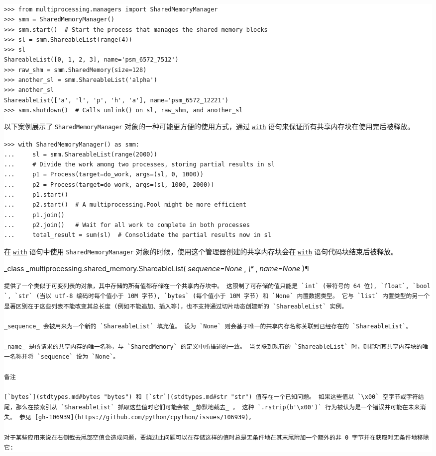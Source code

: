     
~~~shell
>>> from multiprocessing.managers import SharedMemoryManager
>>> smm = SharedMemoryManager()
>>> smm.start()  # Start the process that manages the shared memory blocks
>>> sl = smm.ShareableList(range(4))
>>> sl
ShareableList([0, 1, 2, 3], name='psm_6572_7512')
>>> raw_shm = smm.SharedMemory(size=128)
>>> another_sl = smm.ShareableList('alpha')
>>> another_sl
ShareableList(['a', 'l', 'p', 'h', 'a'], name='psm_6572_12221')
>>> smm.shutdown()  # Calls unlink() on sl, raw_shm, and another_sl
~~~

以下案例展示了 `SharedMemoryManager` 对象的一种可能更方便的使用方式，通过 [`with`](../reference/compound_stmts.md#with) 语句来保证所有共享内存块在使用完后被释放。

    
    
~~~shell
>>> with SharedMemoryManager() as smm:
...     sl = smm.ShareableList(range(2000))
...     # Divide the work among two processes, storing partial results in sl
...     p1 = Process(target=do_work, args=(sl, 0, 1000))
...     p2 = Process(target=do_work, args=(sl, 1000, 2000))
...     p1.start()
...     p2.start()  # A multiprocessing.Pool might be more efficient
...     p1.join()
...     p2.join()   # Wait for all work to complete in both processes
...     total_result = sum(sl)  # Consolidate the partial results now in sl
~~~

在 [`with`](../reference/compound_stmts.md#with) 语句中使用 `SharedMemoryManager` 对象的时候，使用这个管理器创建的共享内存块会在 [`with`](../reference/compound_stmts.md#with) 语句代码块结束后被释放。

_class _multiprocessing.shared_memory.ShareableList( _sequence=None_ , _\\*_ , _name=None_ )¶

    

~~~
提供了一个类似于可变列表的对象，其中存储的所有值都存储在一个共享内存块中。 这限制了可存储的值只能是 `int` (带符号的 64 位), `float`, `bool`, `str` (当以 utf-8 编码时每个值小于 10M 字节), `bytes` (每个值小于 10M 字节) 和 `None` 内置数据类型。 它与 `list` 内置类型的另一个显著区别在于这些列表不能改变其总长度 (例如不能追加、插入等)，也不支持通过切片动态创建新的 `ShareableList` 实例。

_sequence_ 会被用来为一个新的 `ShareableList` 填充值。 设为 `None` 则会基于唯一的共享内存名称关联到已经存在的 `ShareableList`。

_name_ 是所请求的共享内存的唯一名称，与 `SharedMemory` 的定义中所描述的一致。 当关联到现有的 `ShareableList` 时，则指明其共享内存块的唯一名称并将 `sequence` 设为 `None`。

备注

[`bytes`](stdtypes.md#bytes "bytes") 和 [`str`](stdtypes.md#str "str") 值存在一个已知问题。 如果这些值以 `\x00` 空字节或字符结尾，那么在按索引从 `ShareableList` 抓取这些值时它们可能会被 _静默地截去_ 。 这种 `.rstrip(b'\x00')` 行为被认为是一个错误并可能在未来消失。 参见 [gh-106939](https://github.com/python/cpython/issues/106939)。

对于某些应用来说在右侧截去尾部空值会造成问题，要绕过此问题可以在存储这样的值时总是无条件地在其末尾附加一个额外的非 0 字节并在获取时无条件地移除它:
~~~
    